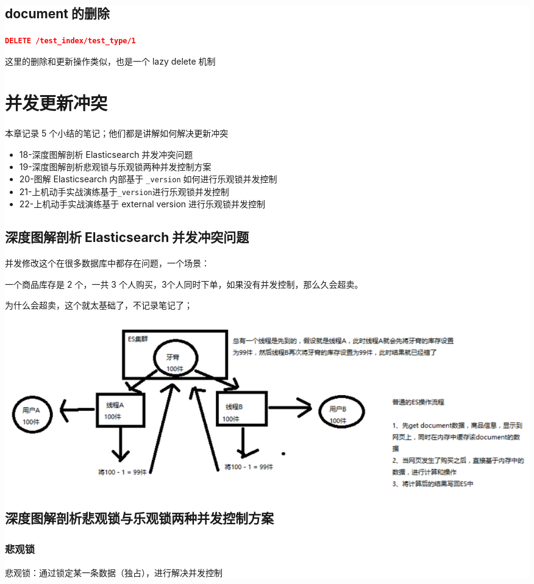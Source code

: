 ## document 的删除

```json
DELETE /test_index/test_type/1
```

这里的删除和更新操作类似，也是一个 lazy delete 机制
# 并发更新冲突
本章记录 5 个小结的笔记；他们都是讲解如何解决更新冲突



- 18-深度图解剖析 Elasticsearch 并发冲突问题
- 19-深度图解剖析悲观锁与乐观锁两种并发控制方案
- 20-图解 Elasticsearch 内部基于 `_version` 如何进行乐观锁并发控制
- 21-上机动手实战演练基于`_version`进行乐观锁并发控制
- 22-上机动手实战演练基于 external version 进行乐观锁并发控制

## 深度图解剖析 Elasticsearch 并发冲突问题

并发修改这个在很多数据库中都存在问题，一个场景：

一个商品库存是 2 个，一共 3 个人购买，3个人同时下单，如果没有并发控制，那么久会超卖。

为什么会超卖，这个就太基础了，不记录笔记了；

![](/assets/elasticsearch-senior/markdown-img-paste-20190106131626576.png)

## 深度图解剖析悲观锁与乐观锁两种并发控制方案

### 悲观锁
悲观锁：通过锁定某一条数据（独占），进行解决并发控制
